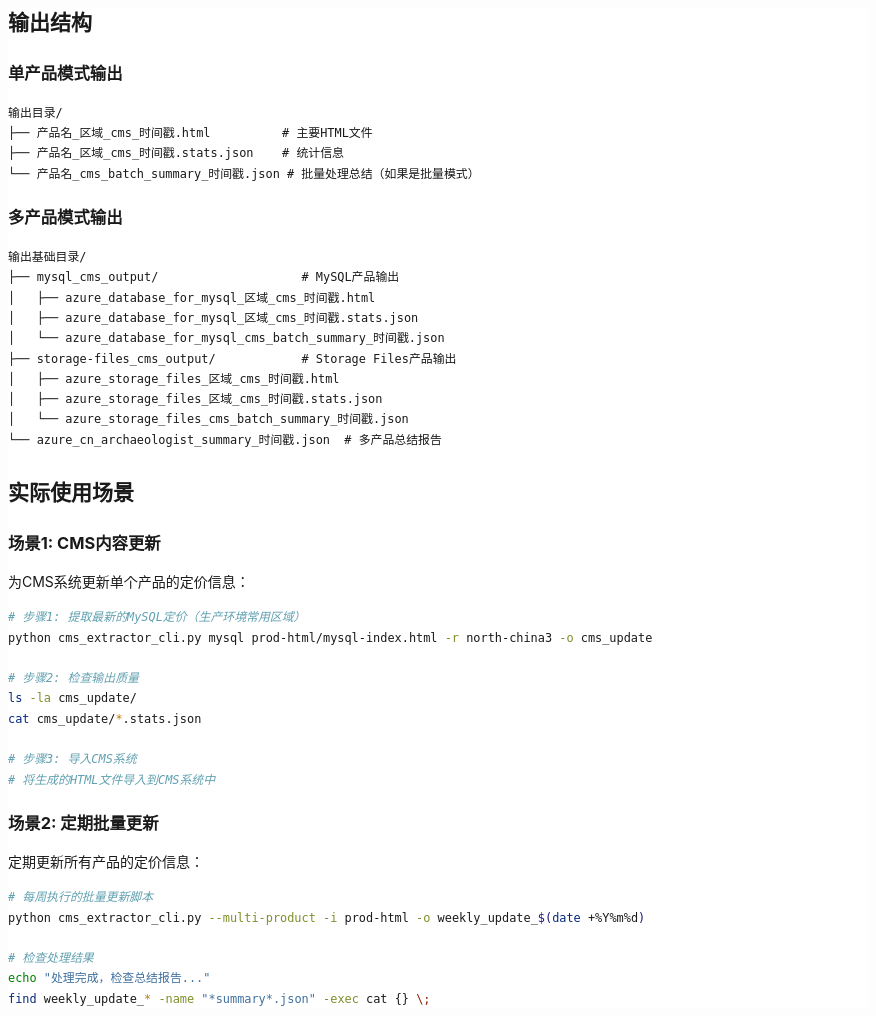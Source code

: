 ## 输出结构

### 单产品模式输出

```
输出目录/
├── 产品名_区域_cms_时间戳.html          # 主要HTML文件
├── 产品名_区域_cms_时间戳.stats.json    # 统计信息
└── 产品名_cms_batch_summary_时间戳.json # 批量处理总结（如果是批量模式）
```

### 多产品模式输出

```
输出基础目录/
├── mysql_cms_output/                    # MySQL产品输出
│   ├── azure_database_for_mysql_区域_cms_时间戳.html
│   ├── azure_database_for_mysql_区域_cms_时间戳.stats.json
│   └── azure_database_for_mysql_cms_batch_summary_时间戳.json
├── storage-files_cms_output/            # Storage Files产品输出
│   ├── azure_storage_files_区域_cms_时间戳.html
│   ├── azure_storage_files_区域_cms_时间戳.stats.json
│   └── azure_storage_files_cms_batch_summary_时间戳.json
└── azure_cn_archaeologist_summary_时间戳.json  # 多产品总结报告
```

## 实际使用场景

### 场景1: CMS内容更新

为CMS系统更新单个产品的定价信息：

```bash
# 步骤1: 提取最新的MySQL定价（生产环境常用区域）
python cms_extractor_cli.py mysql prod-html/mysql-index.html -r north-china3 -o cms_update

# 步骤2: 检查输出质量
ls -la cms_update/
cat cms_update/*.stats.json

# 步骤3: 导入CMS系统
# 将生成的HTML文件导入到CMS系统中
```

### 场景2: 定期批量更新

定期更新所有产品的定价信息：

```bash
# 每周执行的批量更新脚本
python cms_extractor_cli.py --multi-product -i prod-html -o weekly_update_$(date +%Y%m%d)

# 检查处理结果
echo "处理完成，检查总结报告..."
find weekly_update_* -name "*summary*.json" -exec cat {} \;
```
